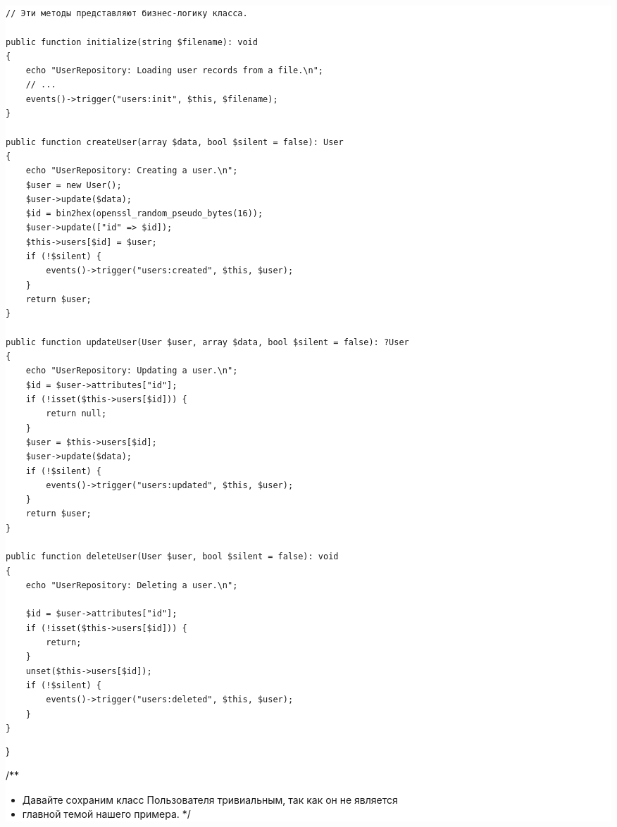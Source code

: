     // Эти методы представляют бизнес-логику класса.
    
    public function initialize(string $filename): void
    {
        echo "UserRepository: Loading user records from a file.\n";
        // ...
        events()->trigger("users:init", $this, $filename);
    }

    public function createUser(array $data, bool $silent = false): User
    {
        echo "UserRepository: Creating a user.\n";
        $user = new User();
        $user->update($data);
        $id = bin2hex(openssl_random_pseudo_bytes(16));
        $user->update(["id" => $id]);
        $this->users[$id] = $user;
        if (!$silent) {
            events()->trigger("users:created", $this, $user);
        }
        return $user;
    }

    public function updateUser(User $user, array $data, bool $silent = false): ?User
    {
        echo "UserRepository: Updating a user.\n";
        $id = $user->attributes["id"];
        if (!isset($this->users[$id])) {
            return null;
        }
        $user = $this->users[$id];
        $user->update($data);
        if (!$silent) {
            events()->trigger("users:updated", $this, $user);
        }
        return $user;
    }

    public function deleteUser(User $user, bool $silent = false): void
    {
        echo "UserRepository: Deleting a user.\n";

        $id = $user->attributes["id"];
        if (!isset($this->users[$id])) {
            return;
        }
        unset($this->users[$id]);
        if (!$silent) {
            events()->trigger("users:deleted", $this, $user);
        }
    }
}

/**
* Давайте сохраним класс Пользователя тривиальным, так как он не является
* главной темой нашего примера.
*/
